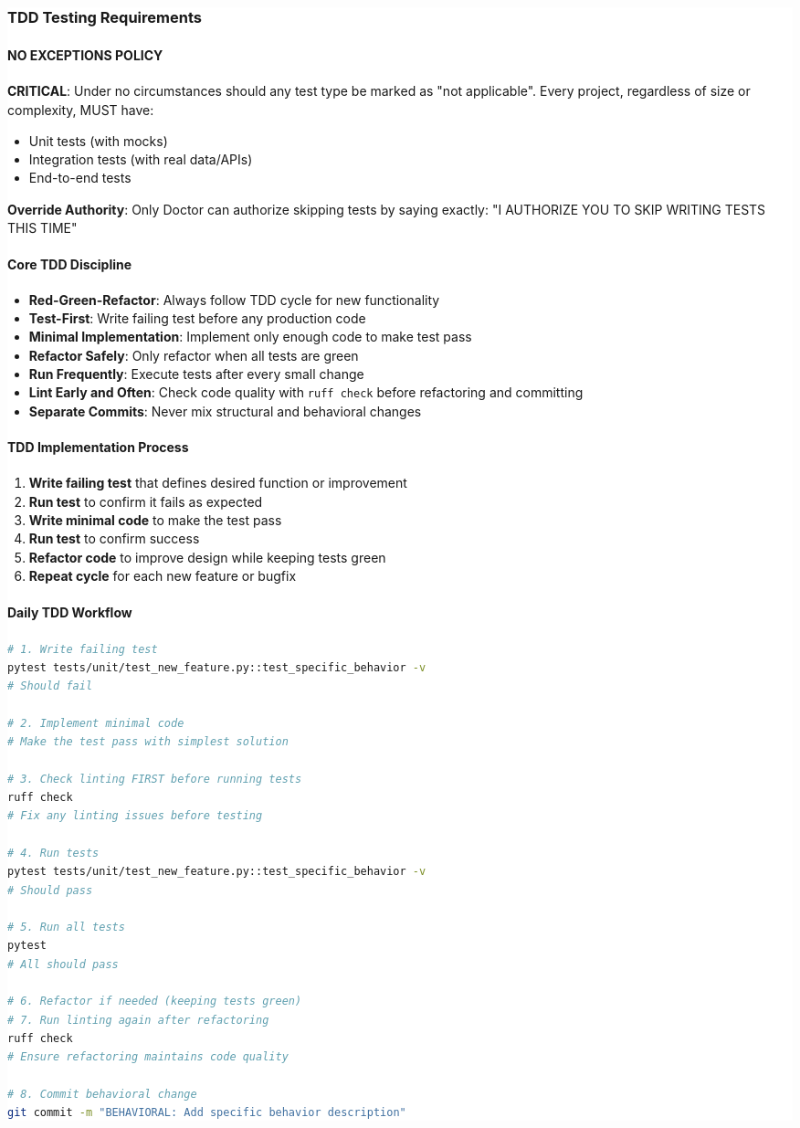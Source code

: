 ### TDD Testing Requirements

#### NO EXCEPTIONS POLICY
**CRITICAL**: Under no circumstances should any test type be marked as "not applicable". Every project, regardless of size or complexity, MUST have:
- Unit tests (with mocks)
- Integration tests (with real data/APIs)
- End-to-end tests

**Override Authority**: Only Doctor can authorize skipping tests by saying exactly: "I AUTHORIZE YOU TO SKIP WRITING TESTS THIS TIME"

#### Core TDD Discipline
- **Red-Green-Refactor**: Always follow TDD cycle for new functionality
- **Test-First**: Write failing test before any production code
- **Minimal Implementation**: Implement only enough code to make test pass
- **Refactor Safely**: Only refactor when all tests are green
- **Run Frequently**: Execute tests after every small change
- **Lint Early and Often**: Check code quality with `ruff check` before refactoring and committing
- **Separate Commits**: Never mix structural and behavioral changes

#### TDD Implementation Process
1. **Write failing test** that defines desired function or improvement
2. **Run test** to confirm it fails as expected
3. **Write minimal code** to make the test pass
4. **Run test** to confirm success
5. **Refactor code** to improve design while keeping tests green
6. **Repeat cycle** for each new feature or bugfix

#### Daily TDD Workflow
```bash
# 1. Write failing test
pytest tests/unit/test_new_feature.py::test_specific_behavior -v
# Should fail

# 2. Implement minimal code
# Make the test pass with simplest solution

# 3. Check linting FIRST before running tests
ruff check
# Fix any linting issues before testing

# 4. Run tests
pytest tests/unit/test_new_feature.py::test_specific_behavior -v  
# Should pass

# 5. Run all tests
pytest
# All should pass

# 6. Refactor if needed (keeping tests green)
# 7. Run linting again after refactoring
ruff check
# Ensure refactoring maintains code quality

# 8. Commit behavioral change
git commit -m "BEHAVIORAL: Add specific behavior description"
```
